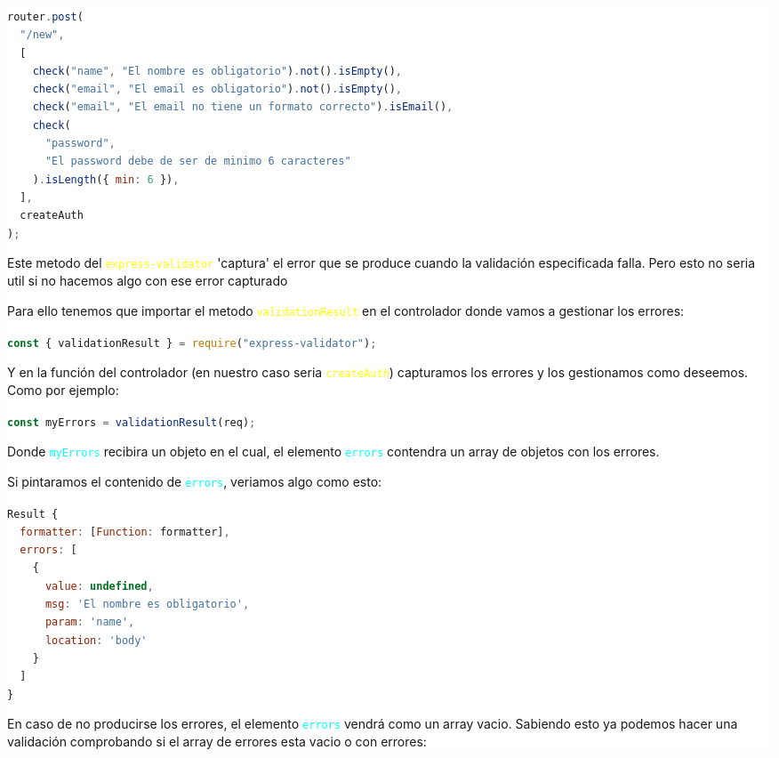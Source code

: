 ```javascript
router.post(
  "/new",
  [
    check("name", "El nombre es obligatorio").not().isEmpty(),
    check("email", "El email es obligatorio").not().isEmpty(),
    check("email", "El email no tiene un formato correcto").isEmail(),
    check(
      "password",
      "El password debe de ser de minimo 6 caracteres"
    ).isLength({ min: 6 }),
  ],
  createAuth
);
```

   <p>Este metodo del <code style="color: yellow">express-validator</code> 'captura' el error que se produce cuando la validación especificada falla. Pero esto no seria util si no hacemos algo con ese error capturado</p>
   <p>Para ello tenemos que importar el metodo <code style="color: yellow">validationResult</code> en el controlador donde vamos a gestionar los errores:</p>

```javascript
const { validationResult } = require("express-validator");
```

  <p>Y en la función del controlador (en nuestro caso seria <code style="color: yellow">createAuth</code>) capturamos los errores y los gestionamos como deseemos. Como por ejemplo:</p>

```javascript
const myErrors = validationResult(req);
```

   <p>Donde <code style="color: cyan">myErrors</code> recibira un objeto en el cual, el elemento <code style="color: cyan">errors</code> contendra un array de objetos con los errores.</p>
  <p>Si pintaramos el contenido de <code style="color: cyan">errors</code>, veriamos algo como esto:</p>

```javascript
Result {
  formatter: [Function: formatter],
  errors: [
    {
      value: undefined,
      msg: 'El nombre es obligatorio',
      param: 'name',
      location: 'body'
    }
  ]
}
```

  <p>En caso de no producirse los errores, el elemento <code style="color: cyan">errors</code> vendrá como un array vacio. Sabiendo esto ya podemos hacer una validación comprobando si el array de errores esta vacio o con errores:</p>
